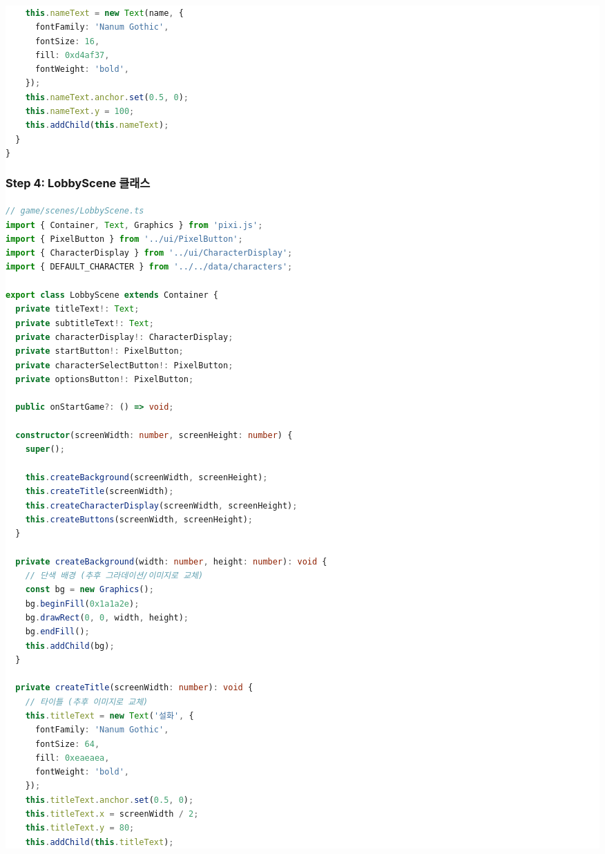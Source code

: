```typescript
    this.nameText = new Text(name, {
      fontFamily: 'Nanum Gothic',
      fontSize: 16,
      fill: 0xd4af37,
      fontWeight: 'bold',
    });
    this.nameText.anchor.set(0.5, 0);
    this.nameText.y = 100;
    this.addChild(this.nameText);
  }
}
```

### Step 4: LobbyScene 클래스

```typescript
// game/scenes/LobbyScene.ts
import { Container, Text, Graphics } from 'pixi.js';
import { PixelButton } from '../ui/PixelButton';
import { CharacterDisplay } from '../ui/CharacterDisplay';
import { DEFAULT_CHARACTER } from '../../data/characters';

export class LobbyScene extends Container {
  private titleText!: Text;
  private subtitleText!: Text;
  private characterDisplay!: CharacterDisplay;
  private startButton!: PixelButton;
  private characterSelectButton!: PixelButton;
  private optionsButton!: PixelButton;

  public onStartGame?: () => void;

  constructor(screenWidth: number, screenHeight: number) {
    super();

    this.createBackground(screenWidth, screenHeight);
    this.createTitle(screenWidth);
    this.createCharacterDisplay(screenWidth, screenHeight);
    this.createButtons(screenWidth, screenHeight);
  }

  private createBackground(width: number, height: number): void {
    // 단색 배경 (추후 그라데이션/이미지로 교체)
    const bg = new Graphics();
    bg.beginFill(0x1a1a2e);
    bg.drawRect(0, 0, width, height);
    bg.endFill();
    this.addChild(bg);
  }

  private createTitle(screenWidth: number): void {
    // 타이틀 (추후 이미지로 교체)
    this.titleText = new Text('설화', {
      fontFamily: 'Nanum Gothic',
      fontSize: 64,
      fill: 0xeaeaea,
      fontWeight: 'bold',
    });
    this.titleText.anchor.set(0.5, 0);
    this.titleText.x = screenWidth / 2;
    this.titleText.y = 80;
    this.addChild(this.titleText);

```